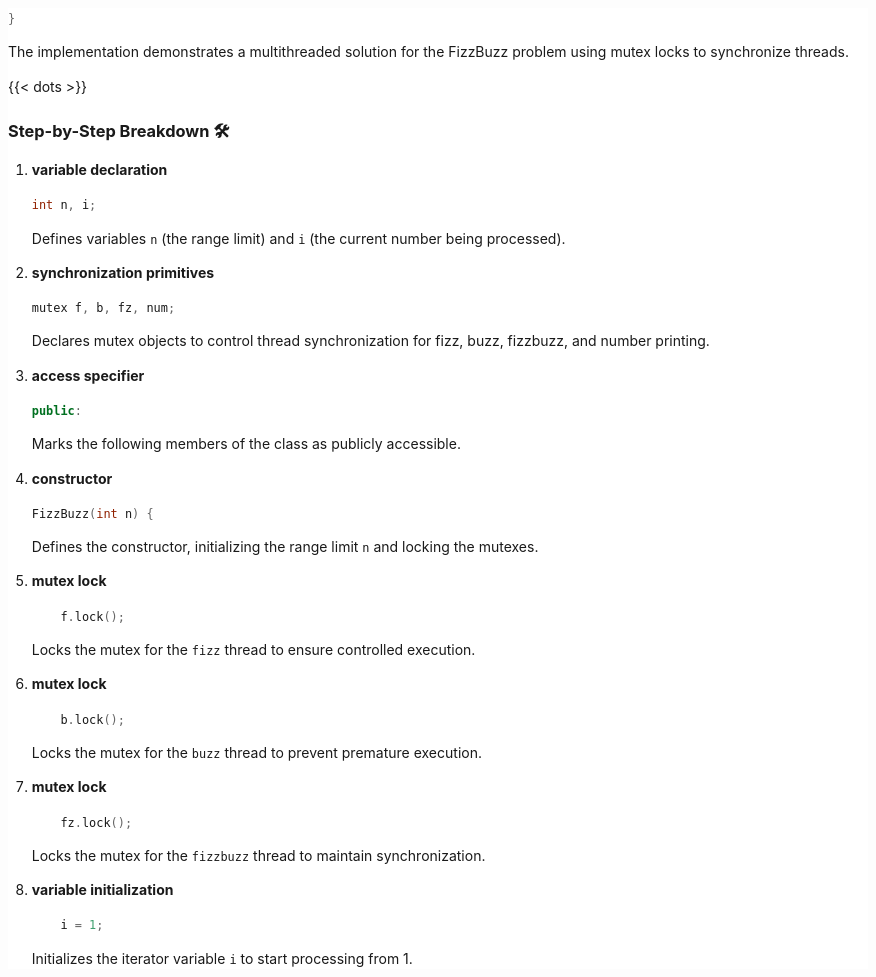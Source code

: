 ```cpp
}
```

The implementation demonstrates a multithreaded solution for the FizzBuzz problem using mutex locks to synchronize threads.

{{< dots >}}
### Step-by-Step Breakdown 🛠️
1. **variable declaration**
	```cpp
	int n, i;
	```
	Defines variables `n` (the range limit) and `i` (the current number being processed).

2. **synchronization primitives**
	```cpp
	mutex f, b, fz, num;
	```
	Declares mutex objects to control thread synchronization for fizz, buzz, fizzbuzz, and number printing.

3. **access specifier**
	```cpp
	public:
	```
	Marks the following members of the class as publicly accessible.

4. **constructor**
	```cpp
	FizzBuzz(int n) {
	```
	Defines the constructor, initializing the range limit `n` and locking the mutexes.

5. **mutex lock**
	```cpp
	    f.lock();
	```
	Locks the mutex for the `fizz` thread to ensure controlled execution.

6. **mutex lock**
	```cpp
	    b.lock();
	```
	Locks the mutex for the `buzz` thread to prevent premature execution.

7. **mutex lock**
	```cpp
	    fz.lock();
	```
	Locks the mutex for the `fizzbuzz` thread to maintain synchronization.

8. **variable initialization**
	```cpp
	    i = 1;
	```
	Initializes the iterator variable `i` to start processing from 1.

